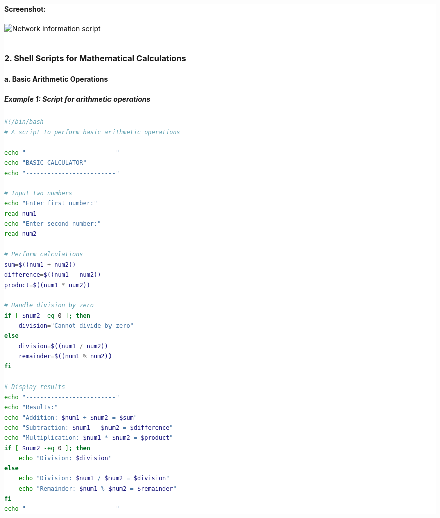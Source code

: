 #### Screenshot:
![Network information script](screenshots/network_info.png)

---

### 2. Shell Scripts for Mathematical Calculations

#### a. **Basic Arithmetic Operations**

##### Example 1: Script for arithmetic operations
```bash
#!/bin/bash
# A script to perform basic arithmetic operations

echo "-------------------------"
echo "BASIC CALCULATOR"
echo "-------------------------"

# Input two numbers
echo "Enter first number:"
read num1
echo "Enter second number:"
read num2

# Perform calculations
sum=$((num1 + num2))
difference=$((num1 - num2))
product=$((num1 * num2))

# Handle division by zero
if [ $num2 -eq 0 ]; then
    division="Cannot divide by zero"
else
    division=$((num1 / num2))
    remainder=$((num1 % num2))
fi

# Display results
echo "-------------------------"
echo "Results:"
echo "Addition: $num1 + $num2 = $sum"
echo "Subtraction: $num1 - $num2 = $difference"
echo "Multiplication: $num1 * $num2 = $product"
if [ $num2 -eq 0 ]; then
    echo "Division: $division"
else
    echo "Division: $num1 / $num2 = $division"
    echo "Remainder: $num1 % $num2 = $remainder"
fi
echo "-------------------------"
```
